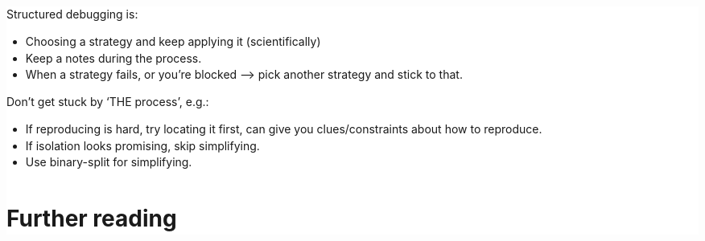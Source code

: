 Structured debugging is:
* Choosing a strategy and keep applying it (scientifically)
* Keep a notes during the process.
* When a strategy fails, or you’re blocked --> pick another strategy and stick to that.

Don’t get stuck by ‘THE process’, e.g.:
* If reproducing is hard, try locating it first, can give you clues/constraints about how to reproduce.
* If isolation looks promising, skip simplifying.
* Use binary-split for simplifying.

# Further reading
